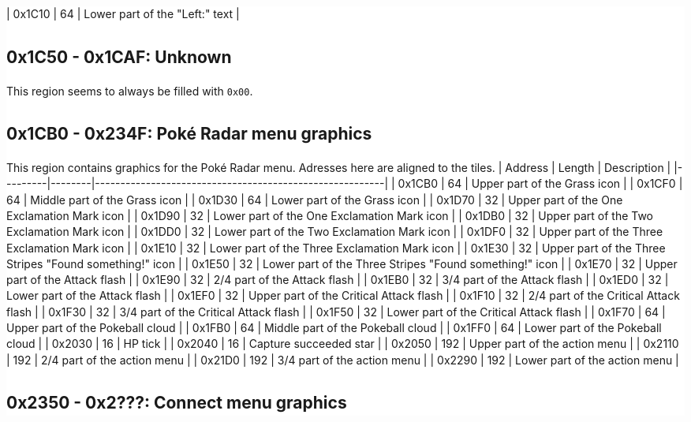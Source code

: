 | 0x1C10  | 64     | Lower part of the "Left:" text        |

## 0x1C50 - 0x1CAF: Unknown
This region seems to always be filled with ``0x00``.

## 0x1CB0 - 0x234F: Poké Radar menu graphics
This region contains graphics for the Poké Radar menu.
Adresses here are aligned to the tiles.
| Address | Length | Description                                             |
|---------|--------|---------------------------------------------------------|
| 0x1CB0  | 64     | Upper part of the Grass icon                            |
| 0x1CF0  | 64     | Middle part of the Grass icon                           |
| 0x1D30  | 64     | Lower part of the Grass icon                            |
| 0x1D70  | 32     | Upper part of the One Exclamation Mark icon             |
| 0x1D90  | 32     | Lower part of the One Exclamation Mark icon             |
| 0x1DB0  | 32     | Upper part of the Two Exclamation Mark icon             |
| 0x1DD0  | 32     | Lower part of the Two Exclamation Mark icon             |
| 0x1DF0  | 32     | Upper part of the Three Exclamation Mark icon           |
| 0x1E10  | 32     | Lower part of the Three Exclamation Mark icon           |
| 0x1E30  | 32     | Upper part of the Three Stripes "Found something!" icon |
| 0x1E50  | 32     | Lower part of the Three Stripes "Found something!" icon |
| 0x1E70  | 32     | Upper part of the Attack flash                          |
| 0x1E90  | 32     | 2/4 part of the Attack flash                            |
| 0x1EB0  | 32     | 3/4 part of the Attack flash                            |
| 0x1ED0  | 32     | Lower part of the Attack flash                          |
| 0x1EF0  | 32     | Upper part of the Critical Attack flash                 |
| 0x1F10  | 32     | 2/4 part of the Critical Attack flash                   |
| 0x1F30  | 32     | 3/4 part of the Critical Attack flash                   |
| 0x1F50  | 32     | Lower part of the Critical Attack flash                 |
| 0x1F70  | 64     | Upper part of the Pokeball cloud                        |
| 0x1FB0  | 64     | Middle part of the Pokeball cloud                       |
| 0x1FF0  | 64     | Lower part of the Pokeball cloud                        |
| 0x2030  | 16     | HP tick                                                 |
| 0x2040  | 16     | Capture succeeded star                                  |
| 0x2050  | 192    | Upper part of the action menu                           |
| 0x2110  | 192    | 2/4 part of the action menu                             |
| 0x21D0  | 192    | 3/4 part of the action menu                             |
| 0x2290  | 192    | Lower part of the action menu                           |

## 0x2350 - 0x2???: Connect menu graphics